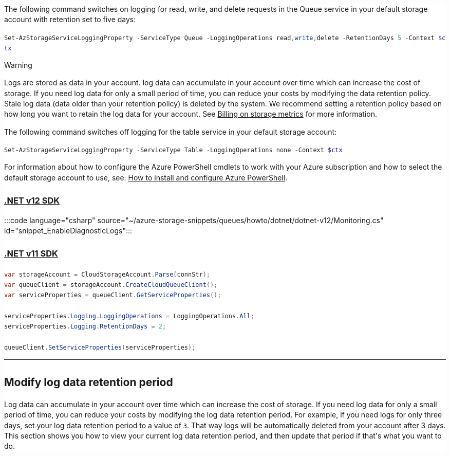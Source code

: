    The following command switches on logging for read, write, and delete requests in the Queue service in your default storage account with retention set to five days:  

   ```powershell
   Set-AzStorageServiceLoggingProperty -ServiceType Queue -LoggingOperations read,write,delete -RetentionDays 5 -Context $ctx
   ```  

   > [!WARNING]
   > Logs are stored as data in your account. log data can accumulate in your account over time which can increase the cost of storage. If you need log data for only a small period of time, you can reduce your costs by modifying the data retention policy. Stale log data (data older than your retention policy) is deleted by the system. We recommend setting a retention policy based on how long you want to retain the log data for your account. See [Billing on storage metrics](storage-analytics-metrics.md#billing-on-storage-metrics) for more information.
   
   The following command switches off logging for the table service in your default storage account:  

   ```powershell
   Set-AzStorageServiceLoggingProperty -ServiceType Table -LoggingOperations none -Context $ctx 
   ```  

   For information about how to configure the Azure PowerShell cmdlets to work with your Azure subscription and how to select the default storage account to use, see: [How to install and configure Azure PowerShell](/powershell/azure/).  

### [.NET v12 SDK](#tab/dotnet)

:::code language="csharp" source="~/azure-storage-snippets/queues/howto/dotnet/dotnet-v12/Monitoring.cs" id="snippet_EnableDiagnosticLogs":::

### [.NET v11 SDK](#tab/dotnet11)

```csharp
var storageAccount = CloudStorageAccount.Parse(connStr);  
var queueClient = storageAccount.CreateCloudQueueClient();  
var serviceProperties = queueClient.GetServiceProperties();  

serviceProperties.Logging.LoggingOperations = LoggingOperations.All;  
serviceProperties.Logging.RetentionDays = 2;  

queueClient.SetServiceProperties(serviceProperties);  
``` 

---

<a id="modify-retention-policy"></a>

## Modify log data retention period

Log data can accumulate in your account over time which can increase the cost of storage. If you need log data for only a small period of time, you can reduce your costs by modifying the log data retention period. For example, if you need logs for only three days, set your log data retention period to a value of `3`. That way logs will be automatically deleted from your account after 3 days. This section shows you how to view your current log data retention period, and then update that period if that's what you want to do.
